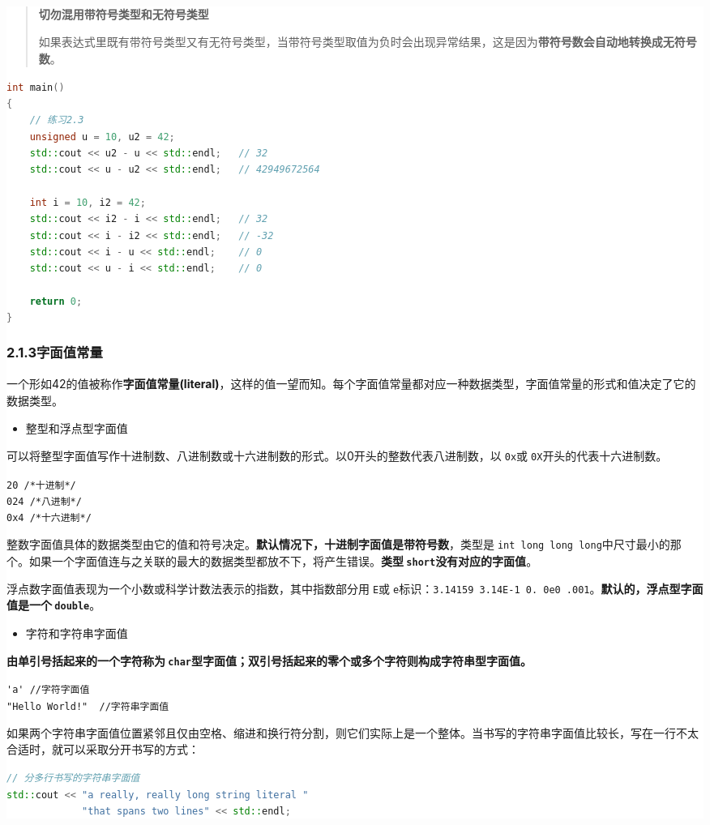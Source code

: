 > **切勿混用带符号类型和无符号类型**
>
> 如果表达式里既有带符号类型又有无符号类型，当带符号类型取值为负时会出现异常结果，这是因为**带符号数会自动地转换成无符号数**。

```cpp
int main()
{
    // 练习2.3
    unsigned u = 10, u2 = 42;
    std::cout << u2 - u << std::endl;   // 32
    std::cout << u - u2 << std::endl;   // 42949672564

    int i = 10, i2 = 42;
    std::cout << i2 - i << std::endl;   // 32
    std::cout << i - i2 << std::endl;   // -32
    std::cout << i - u << std::endl;    // 0
    std::cout << u - i << std::endl;    // 0

    return 0;
}
```

### 2.1.3字面值常量

一个形如42的值被称作**字面值常量(literal)**，这样的值一望而知。每个字面值常量都对应一种数据类型，字面值常量的形式和值决定了它的数据类型。

- 整型和浮点型字面值

可以将整型字面值写作十进制数、八进制数或十六进制数的形式。以0开头的整数代表八进制数，以 `0x`或 `0X`开头的代表十六进制数。

```markdown
20 /*十进制*/
024 /*八进制*/
0x4 /*十六进制*/
```

整数字面值具体的数据类型由它的值和符号决定。**默认情况下，十进制字面值是带符号数**，类型是 `int long long long`中尺寸最小的那个。如果一个字面值连与之关联的最大的数据类型都放不下，将产生错误。**类型 `short`没有对应的字面值**。

浮点数字面值表现为一个小数或科学计数法表示的指数，其中指数部分用 `E`或 `e`标识：`3.14159 3.14E-1 0. 0e0 .001`。**默认的，浮点型字面值是一个 `double`**。

- 字符和字符串字面值

**由单引号括起来的一个字符称为 `char`型字面值；双引号括起来的零个或多个字符则构成字符串型字面值。**

```markdown
'a'	//字符字面值
"Hello World!"	//字符串字面值
```

如果两个字符串字面值位置紧邻且仅由空格、缩进和换行符分割，则它们实际上是一个整体。当书写的字符串字面值比较长，写在一行不太合适时，就可以采取分开书写的方式：

```cpp
// 分多行书写的字符串字面值
std::cout << "a really, really long string literal "
             "that spans two lines" << std::endl;

```
